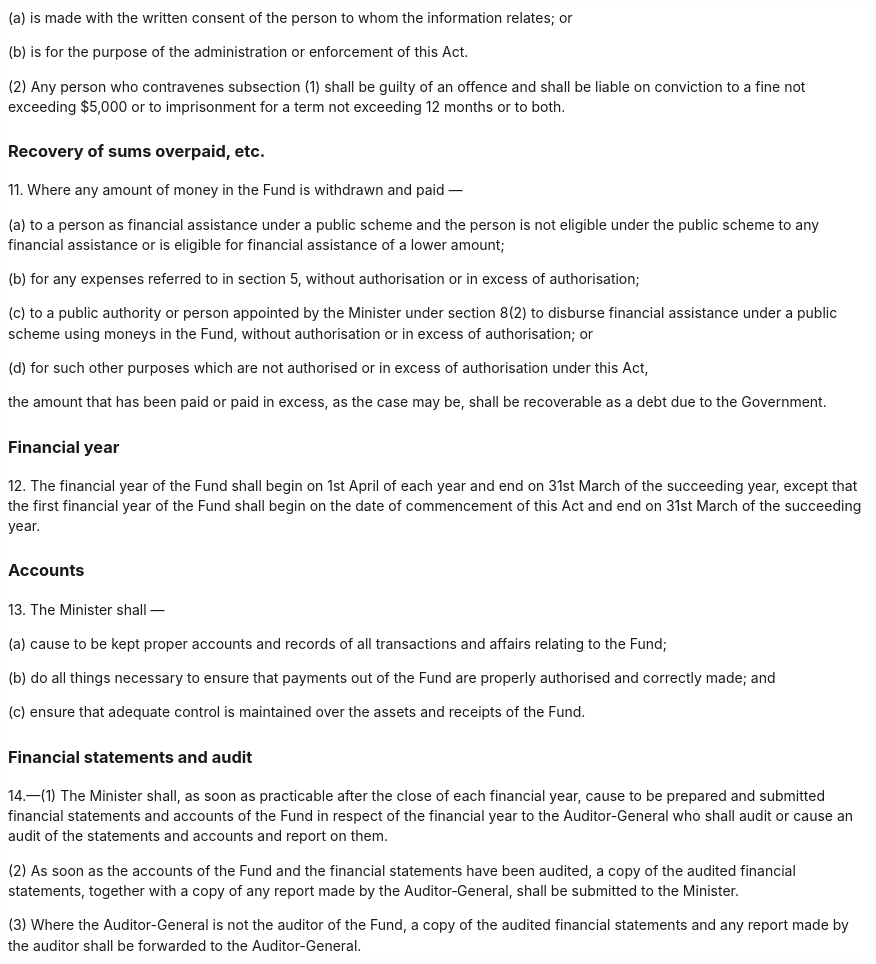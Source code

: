 (a) is made with the written consent of the person to whom the information relates; or

(b) is for the purpose of the administration or enforcement of this Act.

(2) Any person who contravenes subsection (1) shall be guilty of an offence and shall be liable on conviction to a fine not exceeding $5,000 or to imprisonment for a term not exceeding 12 months or to both.

### Recovery of sums overpaid, etc.

11\. Where any amount of money in the Fund is withdrawn and paid —

(a) to a person as financial assistance under a public scheme and the person is not eligible under the public scheme to any financial assistance or is eligible for financial assistance of a lower amount;

(b) for any expenses referred to in section 5, without authorisation or in excess of authorisation;

(c) to a public authority or person appointed by the Minister under section 8(2) to disburse financial assistance under a public scheme using moneys in the Fund, without authorisation or in excess of authorisation; or

(d) for such other purposes which are not authorised or in excess of authorisation under this Act,

the amount that has been paid or paid in excess, as the case may be, shall be recoverable as a debt due to the Government.

### Financial year

12\. The financial year of the Fund shall begin on 1st April of each year and end on 31st March of the succeeding year, except that the first financial year of the Fund shall begin on the date of commencement of this Act and end on 31st March of the succeeding year.

### Accounts

13\. The Minister shall —

(a) cause to be kept proper accounts and records of all transactions and affairs relating to the Fund;

(b) do all things necessary to ensure that payments out of the Fund are properly authorised and correctly made; and

(c) ensure that adequate control is maintained over the assets and receipts of the Fund.

### Financial statements and audit

14\.—(1) The Minister shall, as soon as practicable after the close of each financial year, cause to be prepared and submitted financial statements and accounts of the Fund in respect of the financial year to the Auditor-General who shall audit or cause an audit of the statements and accounts and report on them.

(2) As soon as the accounts of the Fund and the financial statements have been audited, a copy of the audited financial statements, together with a copy of any report made by the Auditor‑General, shall be submitted to the Minister.

(3) Where the Auditor-General is not the auditor of the Fund, a copy of the audited financial statements and any report made by the auditor shall be forwarded to the Auditor-General.
